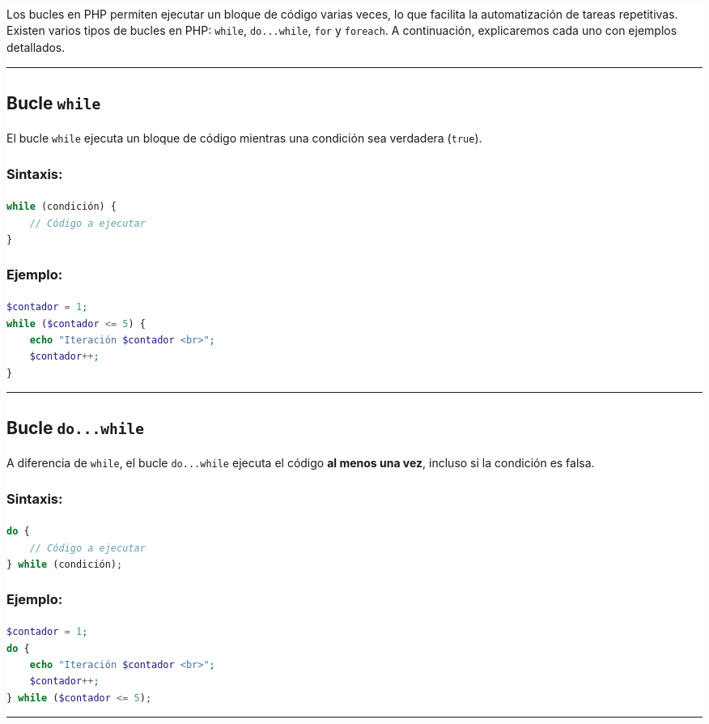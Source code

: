 Los bucles en PHP permiten ejecutar un bloque de código varias veces, lo que facilita la automatización de tareas repetitivas. Existen varios tipos de bucles en PHP: `while`, `do...while`, `for` y `foreach`. A continuación, explicaremos cada uno con ejemplos detallados.

---

## Bucle `while`

El bucle `while` ejecuta un bloque de código mientras una condición sea verdadera (`true`).

### Sintaxis:

```php
while (condición) {
    // Código a ejecutar
}
```

### Ejemplo:

```php
$contador = 1;
while ($contador <= 5) {
    echo "Iteración $contador <br>";
    $contador++;
}
```

---

## Bucle `do...while`

A diferencia de `while`, el bucle `do...while` ejecuta el código **al menos una vez**, incluso si la condición es falsa.

### Sintaxis:

```php
do {
    // Código a ejecutar
} while (condición);
```

### Ejemplo:

```php
$contador = 1;
do {
    echo "Iteración $contador <br>";
    $contador++;
} while ($contador <= 5);
```

---
